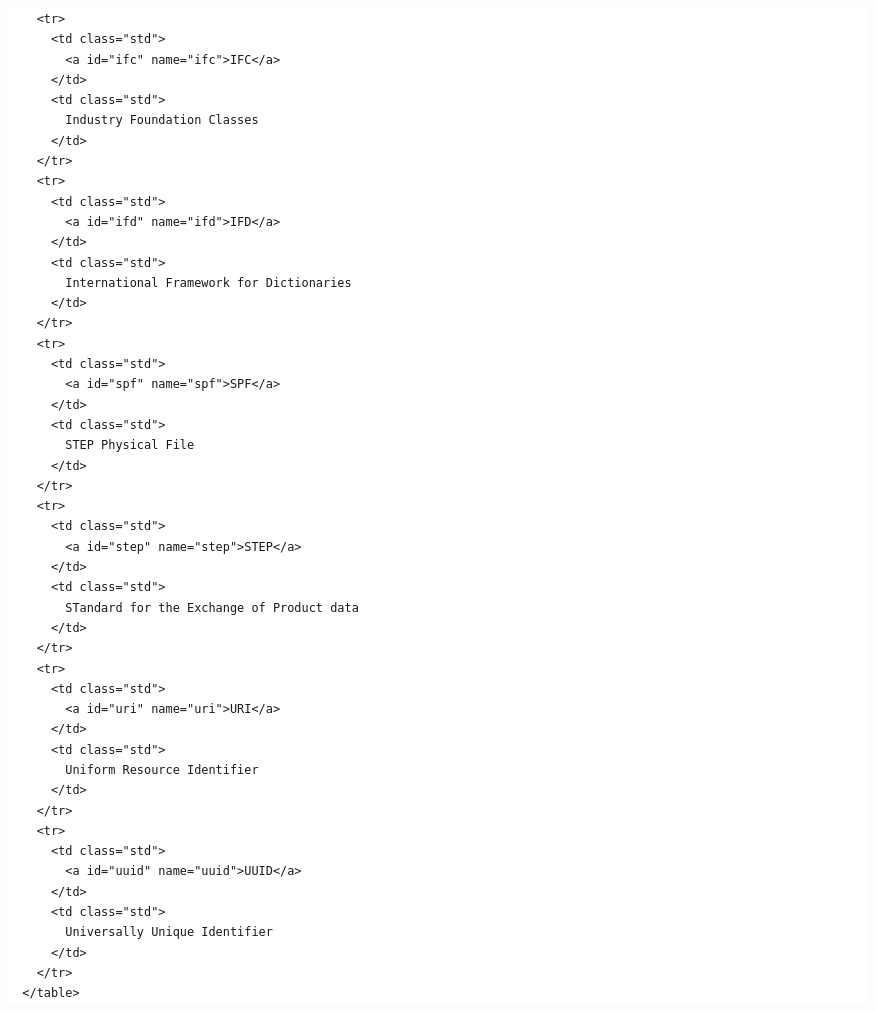         <tr>
          <td class="std">
            <a id="ifc" name="ifc">IFC</a>
          </td>
          <td class="std">
            Industry Foundation Classes
          </td>
        </tr>
        <tr>
          <td class="std">
            <a id="ifd" name="ifd">IFD</a>
          </td>
          <td class="std">
            International Framework for Dictionaries
          </td>
        </tr>
        <tr>
          <td class="std">
            <a id="spf" name="spf">SPF</a>
          </td>
          <td class="std">
            STEP Physical File
          </td>
        </tr>
        <tr>
          <td class="std">
            <a id="step" name="step">STEP</a>
          </td>
          <td class="std">
            STandard for the Exchange of Product data
          </td>
        </tr>
        <tr>
          <td class="std">
            <a id="uri" name="uri">URI</a>
          </td>
          <td class="std">
            Uniform Resource Identifier
          </td>
        </tr>
        <tr>
          <td class="std">
            <a id="uuid" name="uuid">UUID</a>
          </td>
          <td class="std">
            Universally Unique Identifier
          </td>
        </tr>
      </table>
